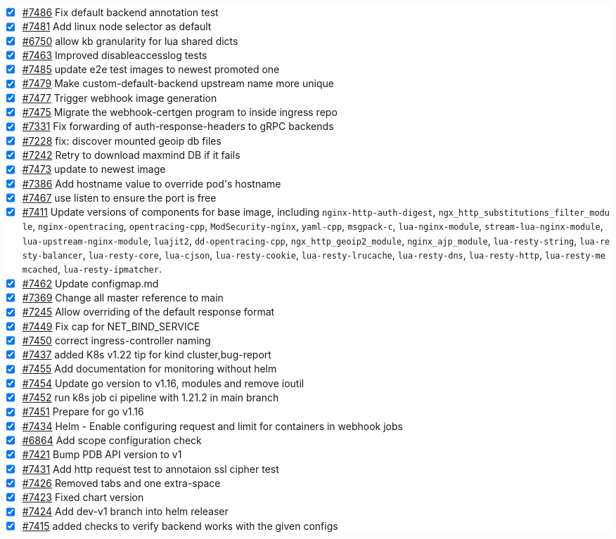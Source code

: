 - [x] [#7486](https://github.com/kubernetes/ingress-nginx/pull/7486) Fix default backend annotation test
- [x] [#7481](https://github.com/kubernetes/ingress-nginx/pull/7481) Add linux node selector as default
- [x] [#6750](https://github.com/kubernetes/ingress-nginx/pull/6750) allow kb granularity for lua shared dicts
- [x] [#7463](https://github.com/kubernetes/ingress-nginx/pull/7463) Improved disableaccesslog tests
- [x] [#7485](https://github.com/kubernetes/ingress-nginx/pull/7485) update e2e test images to newest promoted one
- [x] [#7479](https://github.com/kubernetes/ingress-nginx/pull/7479) Make custom-default-backend upstream name more unique
- [x] [#7477](https://github.com/kubernetes/ingress-nginx/pull/7477) Trigger webhook image generation
- [x] [#7475](https://github.com/kubernetes/ingress-nginx/pull/7475) Migrate the webhook-certgen program to inside ingress repo
- [x] [#7331](https://github.com/kubernetes/ingress-nginx/pull/7331) Fix forwarding of auth-response-headers to gRPC backends
- [x] [#7228](https://github.com/kubernetes/ingress-nginx/pull/7228) fix: discover mounted geoip db files
- [x] [#7242](https://github.com/kubernetes/ingress-nginx/pull/7242) Retry to download maxmind DB if it fails
- [x] [#7473](https://github.com/kubernetes/ingress-nginx/pull/7473) update to newest image
- [x] [#7386](https://github.com/kubernetes/ingress-nginx/pull/7386) Add hostname value to override pod's hostname
- [x] [#7467](https://github.com/kubernetes/ingress-nginx/pull/7467) use listen to ensure the port is free
- [x] [#7411](https://github.com/kubernetes/ingress-nginx/pull/7411) Update versions of components for base image, including `nginx-http-auth-digest`, `ngx_http_substitutions_filter_module`, `nginx-opentracing`, `opentracing-cpp`, `ModSecurity-nginx`, `yaml-cpp`, `msgpack-c`, `lua-nginx-module`, `stream-lua-nginx-module`, `lua-upstream-nginx-module`, `luajit2`, `dd-opentracing-cpp`, `ngx_http_geoip2_module`, `nginx_ajp_module`, `lua-resty-string`, `lua-resty-balancer`, `lua-resty-core`, `lua-cjson`, `lua-resty-cookie`, `lua-resty-lrucache`, `lua-resty-dns`, `lua-resty-http`, `lua-resty-memcached`, `lua-resty-ipmatcher`.
- [x] [#7462](https://github.com/kubernetes/ingress-nginx/pull/7462) Update configmap.md
- [x] [#7369](https://github.com/kubernetes/ingress-nginx/pull/7369) Change all master reference to main
- [x] [#7245](https://github.com/kubernetes/ingress-nginx/pull/7245) Allow overriding of the default response format
- [x] [#7449](https://github.com/kubernetes/ingress-nginx/pull/7449) Fix cap for NET_BIND_SERVICE
- [x] [#7450](https://github.com/kubernetes/ingress-nginx/pull/7450) correct ingress-controller naming
- [x] [#7437](https://github.com/kubernetes/ingress-nginx/pull/7437) added K8s v1.22 tip for kind cluster,bug-report
- [x] [#7455](https://github.com/kubernetes/ingress-nginx/pull/7455) Add documentation for monitoring without helm
- [x] [#7454](https://github.com/kubernetes/ingress-nginx/pull/7454) Update go version to v1.16, modules and remove ioutil
- [x] [#7452](https://github.com/kubernetes/ingress-nginx/pull/7452) run k8s job ci pipeline with 1.21.2 in main branch
- [x] [#7451](https://github.com/kubernetes/ingress-nginx/pull/7451) Prepare for go v1.16
- [x] [#7434](https://github.com/kubernetes/ingress-nginx/pull/7434) Helm - Enable configuring request and limit for containers in webhook jobs
- [x] [#6864](https://github.com/kubernetes/ingress-nginx/pull/6864) Add scope configuration check
- [x] [#7421](https://github.com/kubernetes/ingress-nginx/pull/7421) Bump PDB API version to v1
- [x] [#7431](https://github.com/kubernetes/ingress-nginx/pull/7431) Add http request test to annotaion ssl cipher test
- [x] [#7426](https://github.com/kubernetes/ingress-nginx/pull/7426) Removed tabs and one extra-space
- [x] [#7423](https://github.com/kubernetes/ingress-nginx/pull/7423) Fixed chart version
- [x] [#7424](https://github.com/kubernetes/ingress-nginx/pull/7424) Add dev-v1 branch into helm releaser
- [x] [#7415](https://github.com/kubernetes/ingress-nginx/pull/7415) added checks to verify backend works with the given configs